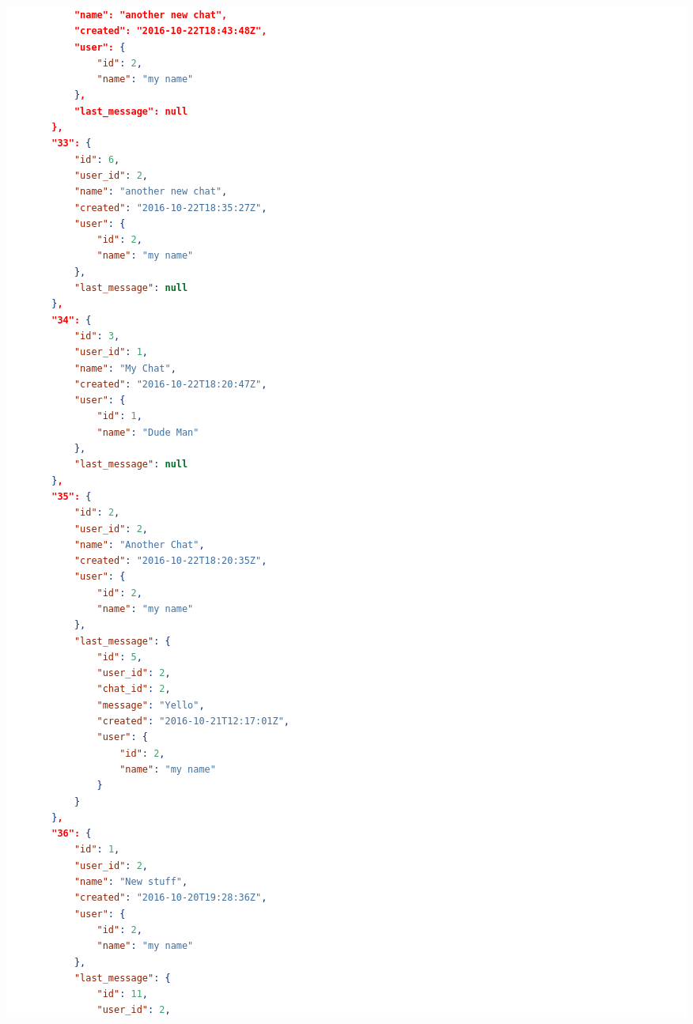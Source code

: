 ```json
            "name": "another new chat",
            "created": "2016-10-22T18:43:48Z",
            "user": {
                "id": 2,
                "name": "my name"
            },
            "last_message": null
        },
        "33": {
            "id": 6,
            "user_id": 2,
            "name": "another new chat",
            "created": "2016-10-22T18:35:27Z",
            "user": {
                "id": 2,
                "name": "my name"
            },
            "last_message": null
        },
        "34": {
            "id": 3,
            "user_id": 1,
            "name": "My Chat",
            "created": "2016-10-22T18:20:47Z",
            "user": {
                "id": 1,
                "name": "Dude Man"
            },
            "last_message": null
        },
        "35": {
            "id": 2,
            "user_id": 2,
            "name": "Another Chat",
            "created": "2016-10-22T18:20:35Z",
            "user": {
                "id": 2,
                "name": "my name"
            },
            "last_message": {
                "id": 5,
                "user_id": 2,
                "chat_id": 2,
                "message": "Yello",
                "created": "2016-10-21T12:17:01Z",
                "user": {
                    "id": 2,
                    "name": "my name"
                }
            }
        },
        "36": {
            "id": 1,
            "user_id": 2,
            "name": "New stuff",
            "created": "2016-10-20T19:28:36Z",
            "user": {
                "id": 2,
                "name": "my name"
            },
            "last_message": {
                "id": 11,
                "user_id": 2,
```